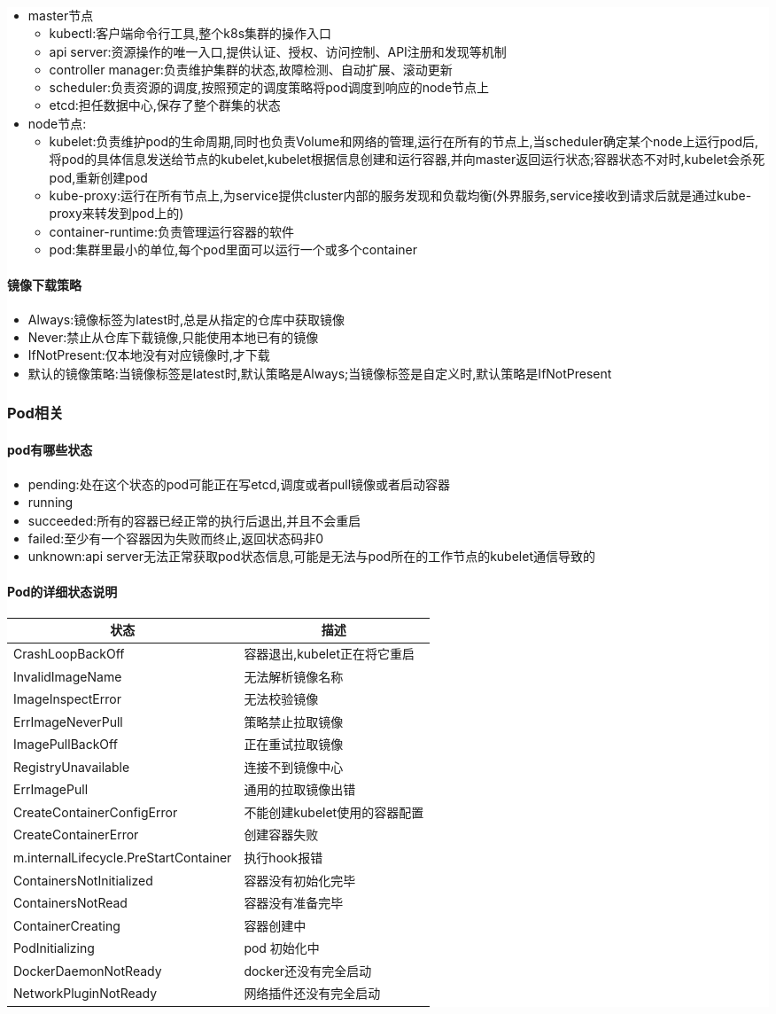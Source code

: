 * master节点
  * kubectl:客户端命令行工具,整个k8s集群的操作入口
  * api server:资源操作的唯一入口,提供认证、授权、访问控制、API注册和发现等机制
  * controller manager:负责维护集群的状态,故障检测、自动扩展、滚动更新
  * scheduler:负责资源的调度,按照预定的调度策略将pod调度到响应的node节点上
  * etcd:担任数据中心,保存了整个群集的状态
* node节点:
  * kubelet:负责维护pod的生命周期,同时也负责Volume和网络的管理,运行在所有的节点上,当scheduler确定某个node上运行pod后,将pod的具体信息发送给节点的kubelet,kubelet根据信息创建和运行容器,并向master返回运行状态;容器状态不对时,kubelet会杀死pod,重新创建pod
  * kube-proxy:运行在所有节点上,为service提供cluster内部的服务发现和负载均衡(外界服务,service接收到请求后就是通过kube-proxy来转发到pod上的)
  * container-runtime:负责管理运行容器的软件
  * pod:集群里最小的单位,每个pod里面可以运行一个或多个container

#### 镜像下载策略

* Always:镜像标签为latest时,总是从指定的仓库中获取镜像
* Never:禁止从仓库下载镜像,只能使用本地已有的镜像
* IfNotPresent:仅本地没有对应镜像时,才下载
* 默认的镜像策略:当镜像标签是latest时,默认策略是Always;当镜像标签是自定义时,默认策略是IfNotPresent

### Pod相关

#### pod有哪些状态

* pending:处在这个状态的pod可能正在写etcd,调度或者pull镜像或者启动容器
* running
* succeeded:所有的容器已经正常的执行后退出,并且不会重启
* failed:至少有一个容器因为失败而终止,返回状态码非0
* unknown:api server无法正常获取pod状态信息,可能是无法与pod所在的工作节点的kubelet通信导致的

#### Pod的详细状态说明

| 状态                                  | 描述                          |
| ------------------------------------- | ----------------------------- |
| CrashLoopBackOff                      | 容器退出,kubelet正在将它重启  |
| InvalidImageName                      | 无法解析镜像名称              |
| ImageInspectError                     | 无法校验镜像                  |
| ErrImageNeverPull                     | 策略禁止拉取镜像              |
| ImagePullBackOff                      | 正在重试拉取镜像              |
| RegistryUnavailable                   | 连接不到镜像中心              |
| ErrImagePull                          | 通用的拉取镜像出错            |
| CreateContainerConfigError            | 不能创建kubelet使用的容器配置 |
| CreateContainerError                  | 创建容器失败                  |
| m.internalLifecycle.PreStartContainer | 执行hook报错                  |
| ContainersNotInitialized              | 容器没有初始化完毕            |
| ContainersNotRead                     | 容器没有准备完毕              |
| ContainerCreating                     | 容器创建中                    |
| PodInitializing                       | pod 初始化中                  |
| DockerDaemonNotReady                  | docker还没有完全启动          |
| NetworkPluginNotReady                 | 网络插件还没有完全启动        |
